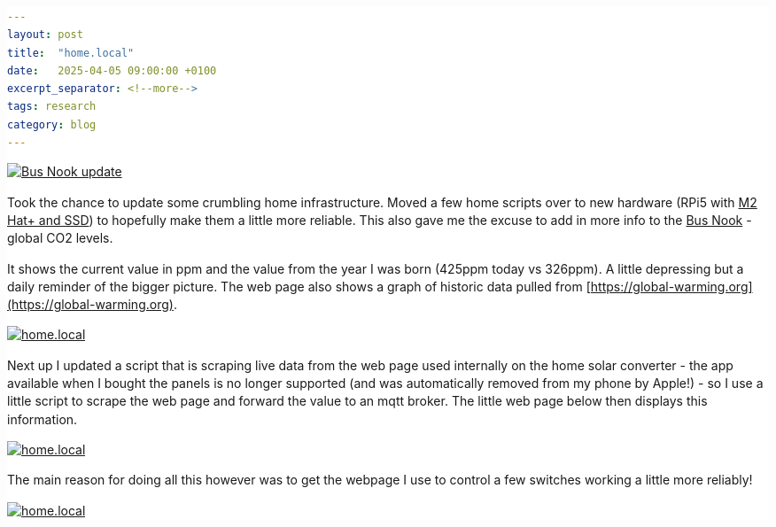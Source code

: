 ```yaml
---
layout: post
title:  "home.local"
date:   2025-04-05 09:00:00 +0100
excerpt_separator: <!--more-->
tags: research
category: blog 
---
```


<a data-flickr-embed="true" href="https://www.flickr.com/photos/pseudonomad/54421427504/in/datetaken/" title="Bus Nook update"><img src="https://live.staticflickr.com/65535/54421427504_2f48da8d20_c.jpg" width="100%" alt="Bus Nook update"/></a><script async src="//embedr.flickr.com/assets/client-code.js" charset="utf-8"></script>

Took the chance to update some crumbling home infrastructure. Moved a few home scripts over to new hardware (RPi5 with [M2 Hat+ and SSD](https://www.raspberrypi.com/products/m2-hat-plus/)) to hopefully make them a little more reliable. This also gave me the excuse to add in more info to the [Bus Nook](https://www.iot.io/projects/2024/01/11/nook.html) - global CO2 levels.



It shows the current value in ppm and the value from the year I was born (425ppm today vs 326ppm). A little depressing but a daily reminder of the bigger picture. The web page also shows a graph of historic data pulled from [https://global-warming.org](https://global-warming.org).

<a data-flickr-embed="true" href="https://www.flickr.com/photos/pseudonomad/54435642241/in/datetaken/" title="home.local"><img src="https://live.staticflickr.com/65535/54435642241_ce568164f6_b.jpg" width="100%" alt="home.local"/></a>

Next up I updated a script that is scraping live data from the web page used internally on the home solar converter - the app available when I bought the panels is no longer supported (and was automatically removed from my phone by Apple!) - so I use a little script to scrape the web page and forward the value to an mqtt broker. The little web page below then displays this information.

<a data-flickr-embed="true" href="https://www.flickr.com/photos/pseudonomad/54434781337/in/datetaken/" title="home.local"><img src="https://live.staticflickr.com/65535/54434781337_d4b33d0b11_b.jpg" width="100%" alt="home.local"/></a>

The main reason for doing all this however was to get the webpage I use to control a few switches working a little more reliably!

<a data-flickr-embed="true" href="https://www.flickr.com/photos/pseudonomad/54434781327/in/datetaken/" title="home.local"><img src="https://live.staticflickr.com/65535/54434781327_33bbac6e87_b.jpg" width="100%" alt="home.local"/></a>